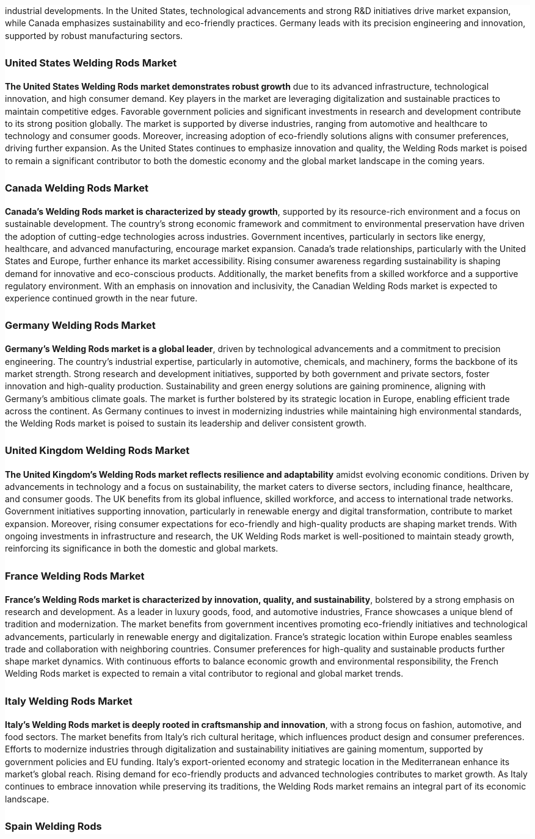 industrial developments. In the United States, technological advancements and strong R&amp;D initiatives drive market expansion, while Canada emphasizes sustainability and eco-friendly practices. Germany leads with its precision engineering and innovation, supported by robust manufacturing sectors.</span></em></p></blockquote><h3><strong>United States Welding Rods Market</strong></h3><p><strong>The United States Welding Rods market demonstrates robust growth</strong> due to its advanced infrastructure, technological innovation, and high consumer demand. Key players in the market are leveraging digitalization and sustainable practices to maintain competitive edges. Favorable government policies and significant investments in research and development contribute to its strong position globally. The market is supported by diverse industries, ranging from automotive and healthcare to technology and consumer goods. Moreover, increasing adoption of eco-friendly solutions aligns with consumer preferences, driving further expansion. As the United States continues to emphasize innovation and quality, the Welding Rods market is poised to remain a significant contributor to both the domestic economy and the global market landscape in the coming years.</p><h3><strong>Canada Welding Rods Market</strong></h3><p><strong>Canada&rsquo;s Welding Rods market is characterized by steady growth</strong>, supported by its resource-rich environment and a focus on sustainable development. The country&rsquo;s strong economic framework and commitment to environmental preservation have driven the adoption of cutting-edge technologies across industries. Government incentives, particularly in sectors like energy, healthcare, and advanced manufacturing, encourage market expansion. Canada&rsquo;s trade relationships, particularly with the United States and Europe, further enhance its market accessibility. Rising consumer awareness regarding sustainability is shaping demand for innovative and eco-conscious products. Additionally, the market benefits from a skilled workforce and a supportive regulatory environment. With an emphasis on innovation and inclusivity, the Canadian Welding Rods market is expected to experience continued growth in the near future.</p><h3><strong>Germany Welding Rods Market</strong></h3><p><strong>Germany&rsquo;s Welding Rods market is a global leader</strong>, driven by technological advancements and a commitment to precision engineering. The country&rsquo;s industrial expertise, particularly in automotive, chemicals, and machinery, forms the backbone of its market strength. Strong research and development initiatives, supported by both government and private sectors, foster innovation and high-quality production. Sustainability and green energy solutions are gaining prominence, aligning with Germany&rsquo;s ambitious climate goals. The market is further bolstered by its strategic location in Europe, enabling efficient trade across the continent. As Germany continues to invest in modernizing industries while maintaining high environmental standards, the Welding Rods market is poised to sustain its leadership and deliver consistent growth.</p><h3><strong>United Kingdom Welding Rods Market</strong></h3><p><strong>The United Kingdom&rsquo;s Welding Rods market reflects resilience and adaptability</strong> amidst evolving economic conditions. Driven by advancements in technology and a focus on sustainability, the market caters to diverse sectors, including finance, healthcare, and consumer goods. The UK benefits from its global influence, skilled workforce, and access to international trade networks. Government initiatives supporting innovation, particularly in renewable energy and digital transformation, contribute to market expansion. Moreover, rising consumer expectations for eco-friendly and high-quality products are shaping market trends. With ongoing investments in infrastructure and research, the UK Welding Rods market is well-positioned to maintain steady growth, reinforcing its significance in both the domestic and global markets.</p><h3><strong>France Welding Rods Market</strong></h3><p><strong>France&rsquo;s Welding Rods market is characterized by innovation, quality, and sustainability</strong>, bolstered by a strong emphasis on research and development. As a leader in luxury goods, food, and automotive industries, France showcases a unique blend of tradition and modernization. The market benefits from government incentives promoting eco-friendly initiatives and technological advancements, particularly in renewable energy and digitalization. France&rsquo;s strategic location within Europe enables seamless trade and collaboration with neighboring countries. Consumer preferences for high-quality and sustainable products further shape market dynamics. With continuous efforts to balance economic growth and environmental responsibility, the French Welding Rods market is expected to remain a vital contributor to regional and global market trends.</p><h3><strong>Italy Welding Rods Market</strong></h3><p><strong>Italy&rsquo;s Welding Rods market is deeply rooted in craftsmanship and innovation</strong>, with a strong focus on fashion, automotive, and food sectors. The market benefits from Italy&rsquo;s rich cultural heritage, which influences product design and consumer preferences. Efforts to modernize industries through digitalization and sustainability initiatives are gaining momentum, supported by government policies and EU funding. Italy&rsquo;s export-oriented economy and strategic location in the Mediterranean enhance its market&rsquo;s global reach. Rising demand for eco-friendly products and advanced technologies contributes to market growth. As Italy continues to embrace innovation while preserving its traditions, the Welding Rods market remains an integral part of its economic landscape.</p><h3><strong>Spain Welding Rods